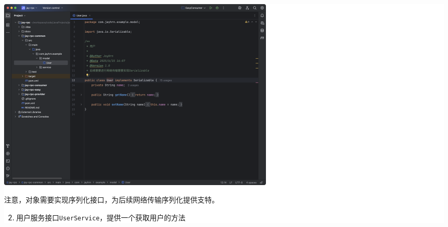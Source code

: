 <img src="assets/image-20250616165413297.png" alt="image-20250616165413297" style="zoom:50%;" />

注意，对象需要实现序列化接口，为后续网络传输序列化提供支特。

2. 用户服务接口`UserService`，提供一个获取用户的方法
